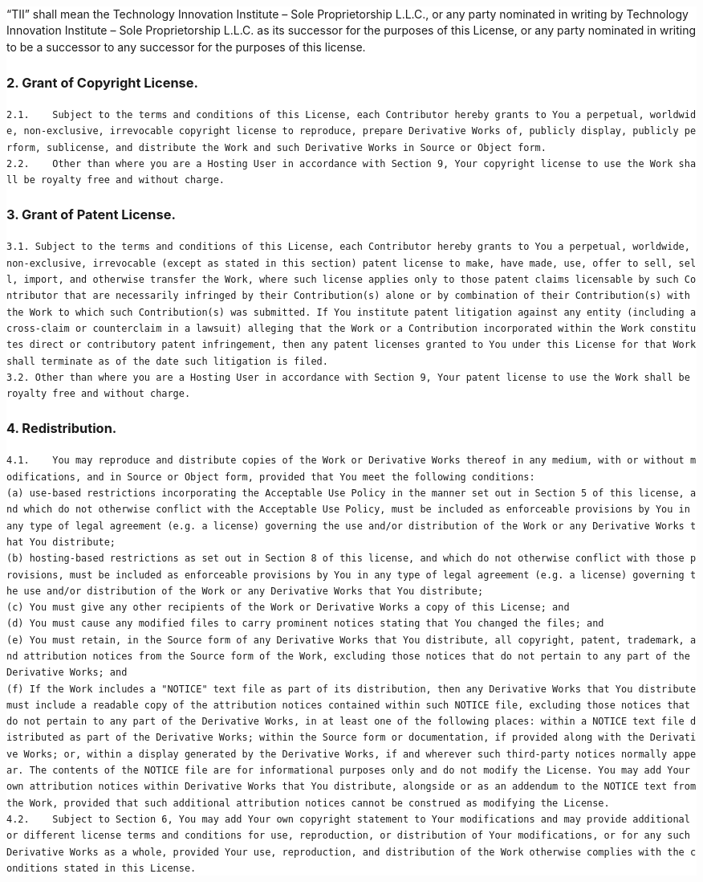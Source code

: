“TII” shall mean the Technology Innovation Institute – Sole Proprietorship L.L.C., or any party nominated in writing by Technology Innovation Institute – Sole Proprietorship L.L.C. as its successor for the purposes of this License, or any party nominated in writing to be a successor to any successor for the purposes of this license.

### 2.	Grant of Copyright License. 

	2.1.	Subject to the terms and conditions of this License, each Contributor hereby grants to You a perpetual, worldwide, non-exclusive, irrevocable copyright license to reproduce, prepare Derivative Works of, publicly display, publicly perform, sublicense, and distribute the Work and such Derivative Works in Source or Object form.
	2.2.	Other than where you are a Hosting User in accordance with Section 9, Your copyright license to use the Work shall be royalty free and without charge. 

### 3. Grant of Patent License. 

	3.1. Subject to the terms and conditions of this License, each Contributor hereby grants to You a perpetual, worldwide, non-exclusive, irrevocable (except as stated in this section) patent license to make, have made, use, offer to sell, sell, import, and otherwise transfer the Work, where such license applies only to those patent claims licensable by such Contributor that are necessarily infringed by their Contribution(s) alone or by combination of their Contribution(s) with the Work to which such Contribution(s) was submitted. If You institute patent litigation against any entity (including a cross-claim or counterclaim in a lawsuit) alleging that the Work or a Contribution incorporated within the Work constitutes direct or contributory patent infringement, then any patent licenses granted to You under this License for that Work shall terminate as of the date such litigation is filed.
	3.2. Other than where you are a Hosting User in accordance with Section 9, Your patent license to use the Work shall be royalty free and without charge. 

### 4. Redistribution. 

	4.1.	You may reproduce and distribute copies of the Work or Derivative Works thereof in any medium, with or without modifications, and in Source or Object form, provided that You meet the following conditions: 
	(a)	use-based restrictions incorporating the Acceptable Use Policy in the manner set out in Section 5 of this license, and which do not otherwise conflict with the Acceptable Use Policy, must be included as enforceable provisions by You in any type of legal agreement (e.g. a license) governing the use and/or distribution of the Work or any Derivative Works that You distribute; 
	(b)	hosting-based restrictions as set out in Section 8 of this license, and which do not otherwise conflict with those provisions, must be included as enforceable provisions by You in any type of legal agreement (e.g. a license) governing the use and/or distribution of the Work or any Derivative Works that You distribute;
	(c)	You must give any other recipients of the Work or Derivative Works a copy of this License; and 
	(d)	You must cause any modified files to carry prominent notices stating that You changed the files; and 
	(e)	You must retain, in the Source form of any Derivative Works that You distribute, all copyright, patent, trademark, and attribution notices from the Source form of the Work, excluding those notices that do not pertain to any part of the Derivative Works; and 
	(f)	If the Work includes a "NOTICE" text file as part of its distribution, then any Derivative Works that You distribute must include a readable copy of the attribution notices contained within such NOTICE file, excluding those notices that do not pertain to any part of the Derivative Works, in at least one of the following places: within a NOTICE text file distributed as part of the Derivative Works; within the Source form or documentation, if provided along with the Derivative Works; or, within a display generated by the Derivative Works, if and wherever such third-party notices normally appear. The contents of the NOTICE file are for informational purposes only and do not modify the License. You may add Your own attribution notices within Derivative Works that You distribute, alongside or as an addendum to the NOTICE text from the Work, provided that such additional attribution notices cannot be construed as modifying the License. 
	4.2.	Subject to Section 6, You may add Your own copyright statement to Your modifications and may provide additional or different license terms and conditions for use, reproduction, or distribution of Your modifications, or for any such Derivative Works as a whole, provided Your use, reproduction, and distribution of the Work otherwise complies with the conditions stated in this License.
